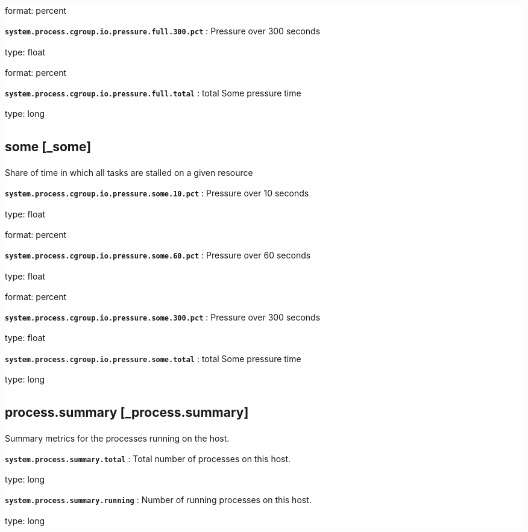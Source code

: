 format: percent


**`system.process.cgroup.io.pressure.full.300.pct`**
:   Pressure over 300 seconds

type: float

format: percent


**`system.process.cgroup.io.pressure.full.total`**
:   total Some pressure time

type: long


## some [_some]

Share of time in which all tasks are stalled on a given resource

**`system.process.cgroup.io.pressure.some.10.pct`**
:   Pressure over 10 seconds

type: float

format: percent


**`system.process.cgroup.io.pressure.some.60.pct`**
:   Pressure over 60 seconds

type: float

format: percent


**`system.process.cgroup.io.pressure.some.300.pct`**
:   Pressure over 300 seconds

type: float


**`system.process.cgroup.io.pressure.some.total`**
:   total Some pressure time

type: long


## process.summary [_process.summary]

Summary metrics for the processes running on the host.

**`system.process.summary.total`**
:   Total number of processes on this host.

type: long


**`system.process.summary.running`**
:   Number of running processes on this host.

type: long

